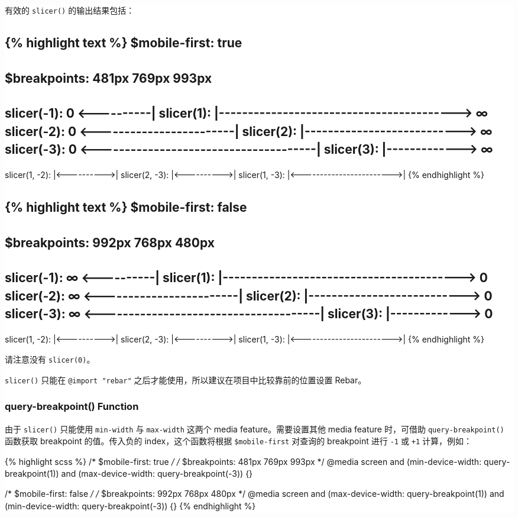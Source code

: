 有效的 `slicer()` 的输出结果包括：

{% highlight text %}
$mobile-first:  true
---------------------------------------------------------------------------
 $breakpoints:                481px         769px         993px
---------------------------------------------------------------------------
   slicer(-1):  0 <----------|
    slicer(1):                |-----------------------------------------> ∞
   slicer(-2):  0 <------------------------|
    slicer(2):                              |---------------------------> ∞
   slicer(-3):  0 <--------------------------------------|
    slicer(3):                                            |-------------> ∞
---------------------------------------------------------------------------
slicer(1, -2):                |<---------->|
slicer(2, -3):                              |<---------->|
slicer(1, -3):                |<------------------------>|
{% endhighlight %}


{% highlight text %}
$mobile-first:  false
---------------------------------------------------------------------------
 $breakpoints:                992px         768px         480px
---------------------------------------------------------------------------
   slicer(-1):  ∞ <----------|
    slicer(1):                |-----------------------------------------> 0
   slicer(-2):  ∞ <------------------------|
    slicer(2):                              |---------------------------> 0
   slicer(-3):  ∞ <--------------------------------------|
    slicer(3):                                            |-------------> 0
---------------------------------------------------------------------------
slicer(1, -2):                |<---------->|
slicer(2, -3):                              |<---------->|
slicer(1, -3):                |<------------------------>|
{% endhighlight %}

请注意没有 `slicer(0)`。

`slicer()` 只能在 `@import "rebar"` 之后才能使用，所以建议在项目中比较靠前的位置设置 Rebar。

### query-breakpoint() Function

由于 `slicer()` 只能使用 `min-width` 与 `max-width` 这两个 media feature。需要设置其他 media feature 时，可借助 `query-breakpoint()` 函数获取 breakpoint 的值。传入负的 index，这个函数将根据 `$mobile-first` 对查询的 breakpoint 进行 `-1` 或 `+1` 计算，例如：

{% highlight scss %}
/* $mobile-first: true */
/* $breakpoints:  481px 769px 993px */
@media screen and (min-device-width: query-breakpoint(1))
              and (max-device-width: query-breakpoint(-3)) {}

/* $mobile-first: false */
/* $breakpoints:  992px 768px 480px */
@media screen and (max-device-width: query-breakpoint(1))
              and (min-device-width: query-breakpoint(-3)) {}
{% endhighlight %}
